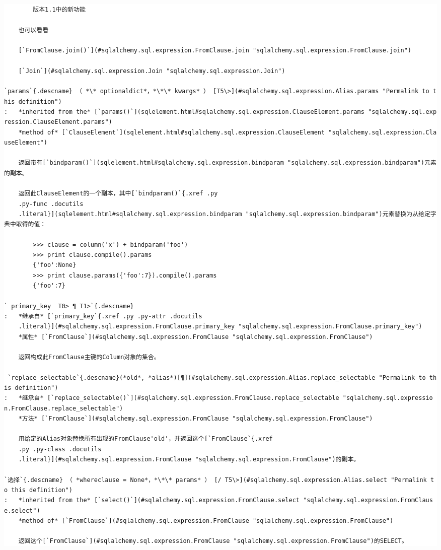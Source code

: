             版本1.1中的新功能

        也可以看看

        [`FromClause.join()`](#sqlalchemy.sql.expression.FromClause.join "sqlalchemy.sql.expression.FromClause.join")

        [`Join`](#sqlalchemy.sql.expression.Join "sqlalchemy.sql.expression.Join")

    `params`{.descname} （ *\* optionaldict*，*\*\* kwargs* ） [T5\>](#sqlalchemy.sql.expression.Alias.params "Permalink to this definition")
    :   *inherited from the* [`params()`](sqlelement.html#sqlalchemy.sql.expression.ClauseElement.params "sqlalchemy.sql.expression.ClauseElement.params")
        *method of* [`ClauseElement`](sqlelement.html#sqlalchemy.sql.expression.ClauseElement "sqlalchemy.sql.expression.ClauseElement")

        返回带有[`bindparam()`](sqlelement.html#sqlalchemy.sql.expression.bindparam "sqlalchemy.sql.expression.bindparam")元素的副本。

        返回此ClauseElement的一个副本，其中[`bindparam()`{.xref .py
        .py-func .docutils
        .literal}](sqlelement.html#sqlalchemy.sql.expression.bindparam "sqlalchemy.sql.expression.bindparam")元素替换为从给定字典中取得的值：

            >>> clause = column('x') + bindparam('foo')
            >>> print clause.compile().params
            {'foo':None}
            >>> print clause.params({'foo':7}).compile().params
            {'foo':7}

    ` primary_key  T0> ¶ T1>`{.descname}
    :   *继承自* [`primary_key`{.xref .py .py-attr .docutils
        .literal}](#sqlalchemy.sql.expression.FromClause.primary_key "sqlalchemy.sql.expression.FromClause.primary_key")
        *属性* [`FromClause`](#sqlalchemy.sql.expression.FromClause "sqlalchemy.sql.expression.FromClause")

        返回构成此FromClause主键的Column对象的集合。

     `replace_selectable`{.descname}(*old*, *alias*)[¶](#sqlalchemy.sql.expression.Alias.replace_selectable "Permalink to this definition")
    :   *继承自* [`replace_selectable()`](#sqlalchemy.sql.expression.FromClause.replace_selectable "sqlalchemy.sql.expression.FromClause.replace_selectable")
        *方法* [`FromClause`](#sqlalchemy.sql.expression.FromClause "sqlalchemy.sql.expression.FromClause")

        用给定的Alias对象替换所有出现的FromClause'old'，并返回这个[`FromClause`{.xref
        .py .py-class .docutils
        .literal}](#sqlalchemy.sql.expression.FromClause "sqlalchemy.sql.expression.FromClause")的副本。

    `选择`{.descname} （ *whereclause = None*，*\*\* params* ） [/ T5\>](#sqlalchemy.sql.expression.Alias.select "Permalink to this definition")
    :   *inherited from the* [`select()`](#sqlalchemy.sql.expression.FromClause.select "sqlalchemy.sql.expression.FromClause.select")
        *method of* [`FromClause`](#sqlalchemy.sql.expression.FromClause "sqlalchemy.sql.expression.FromClause")

        返回这个[`FromClause`](#sqlalchemy.sql.expression.FromClause "sqlalchemy.sql.expression.FromClause")的SELECT。
